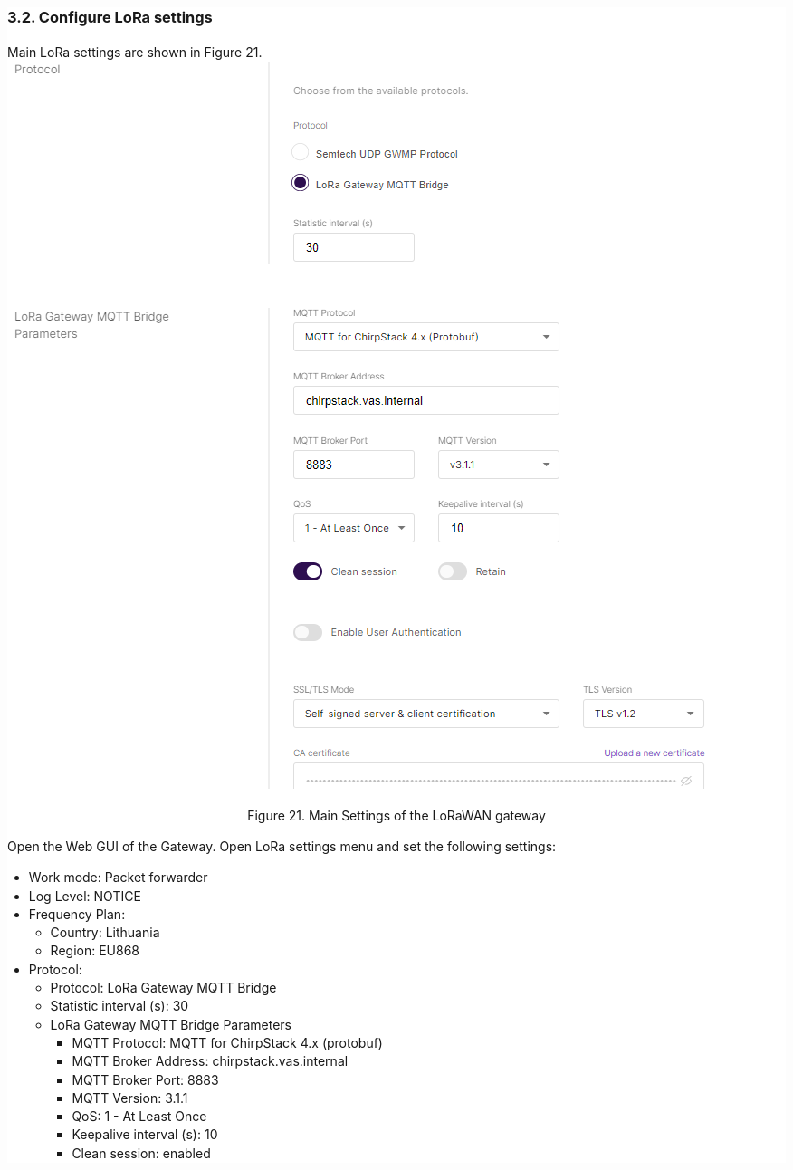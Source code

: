 ### 3.2. Configure LoRa settings
Main LoRa settings are shown in Figure 21.
![Main Settings of the LoRaWAN gateway](Figures/21.png "Figure 21. Main Settings of the LoRaWAN gateway")  
<p style="text-align: center;">Figure 21. Main Settings of the LoRaWAN gateway</p>

Open the Web GUI of the Gateway.
Open LoRa settings menu and set the following settings:
* Work mode: Packet forwarder
* Log Level: NOTICE
* Frequency Plan:
    * Country: Lithuania
    * Region: EU868
* Protocol:
    * Protocol: LoRa Gateway MQTT Bridge
    * Statistic interval (s): 30
    * LoRa Gateway MQTT Bridge Parameters
        * MQTT Protocol: MQTT for ChirpStack 4.x (protobuf)
        * MQTT Broker Address: chirpstack.vas.internal
        * MQTT Broker Port: 8883
        * MQTT Version: 3.1.1
        * QoS: 1 - At Least Once
        * Keepalive interval (s): 10
        * Clean session: enabled